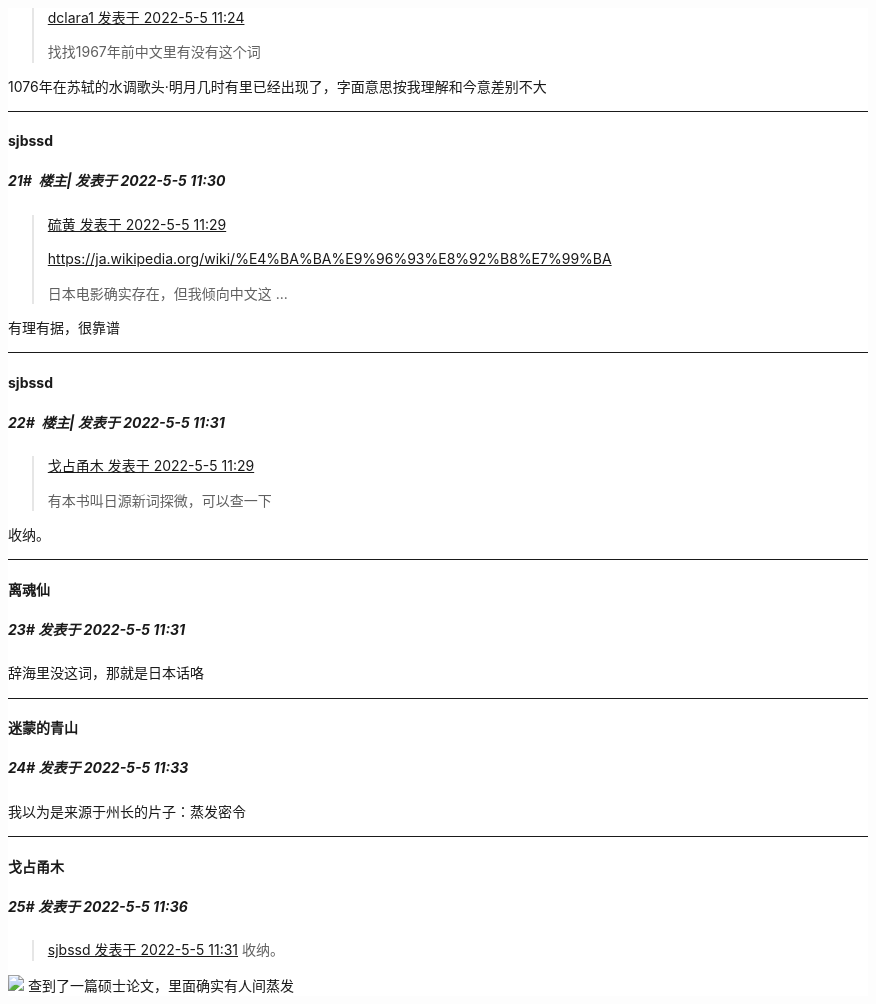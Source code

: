 <blockquote><a href="httphttps://bbs.saraba1st.com/2b/forum.php?mod=redirect&amp;goto=findpost&amp;pid=55699164&amp;ptid=2067941" target="_blank">dclara1 发表于 2022-5-5 11:24</a>

找找1967年前中文里有没有这个词</blockquote>
1076年在苏轼的水调歌头·明月几时有里已经出现了，字面意思按我理解和今意差别不大

*****

####  sjbssd  
##### 21#         楼主| 发表于 2022-5-5 11:30

<blockquote><a href="httphttps://bbs.saraba1st.com/2b/forum.php?mod=redirect&amp;goto=findpost&amp;pid=55699238&amp;ptid=2067941" target="_blank">硫黄 发表于 2022-5-5 11:29</a>

https://ja.wikipedia.org/wiki/%E4%BA%BA%E9%96%93%E8%92%B8%E7%99%BA

日本电影确实存在，但我倾向中文这 ...</blockquote>
有理有据，很靠谱

*****

####  sjbssd  
##### 22#         楼主| 发表于 2022-5-5 11:31

<blockquote><a href="httphttps://bbs.saraba1st.com/2b/forum.php?mod=redirect&amp;goto=findpost&amp;pid=55699228&amp;ptid=2067941" target="_blank">戈占甬木 发表于 2022-5-5 11:29</a>

有本书叫日源新词探微，可以查一下</blockquote>
收纳。

*****

####  离魂仙  
##### 23#       发表于 2022-5-5 11:31

辞海里没这词，那就是日本话咯

*****

####  迷蒙的青山  
##### 24#       发表于 2022-5-5 11:33

我以为是来源于州长的片子：蒸发密令

*****

####  戈占甬木  
##### 25#       发表于 2022-5-5 11:36

<blockquote><a href="httphttps://bbs.saraba1st.com/2b/forum.php?mod=redirect&amp;goto=findpost&amp;pid=55699257&amp;ptid=2067941" target="_blank">sjbssd 发表于 2022-5-5 11:31</a>
收纳。</blockquote>
<img src="https://p.sda1.dev/5/278760849ba02b7fc0231e715104e1e2/CMP_20220505113532372.jpg" referrerpolicy="no-referrer">
查到了一篇硕士论文，里面确实有人间蒸发
